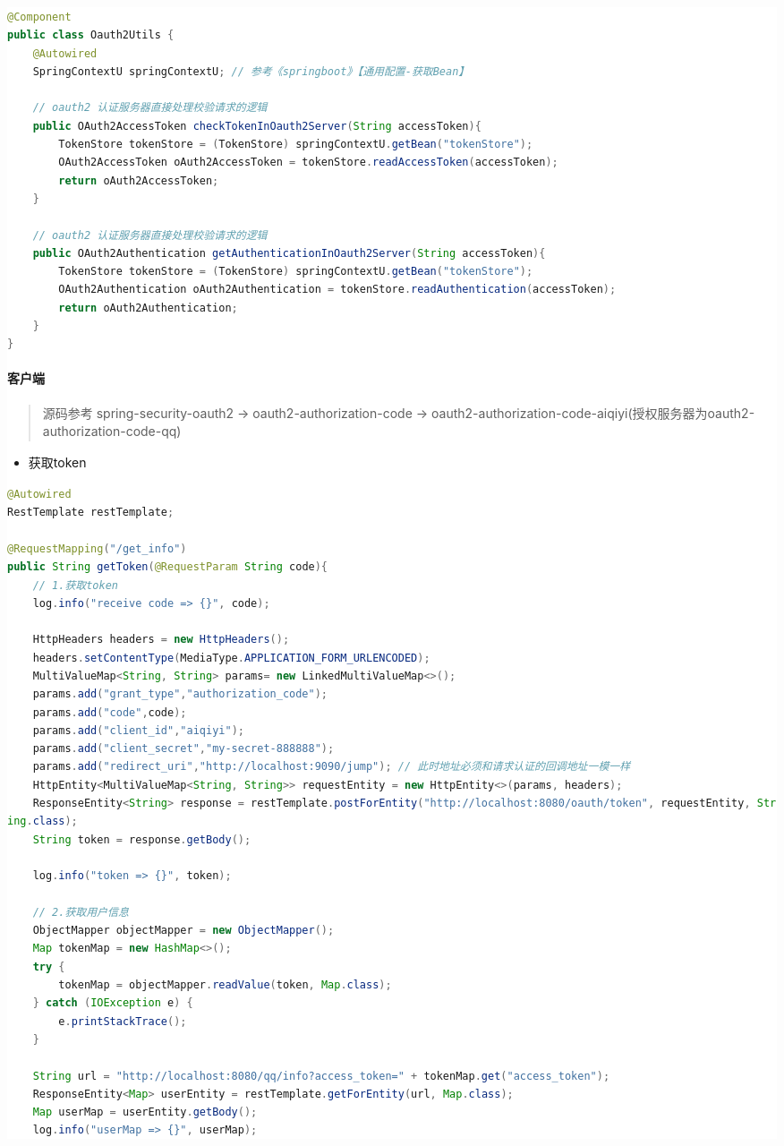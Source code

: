 ```java
@Component
public class Oauth2Utils {
    @Autowired
    SpringContextU springContextU; // 参考《springboot》【通用配置-获取Bean】

    // oauth2 认证服务器直接处理校验请求的逻辑
    public OAuth2AccessToken checkTokenInOauth2Server(String accessToken){
        TokenStore tokenStore = (TokenStore) springContextU.getBean("tokenStore");
        OAuth2AccessToken oAuth2AccessToken = tokenStore.readAccessToken(accessToken);
        return oAuth2AccessToken;
    }

    // oauth2 认证服务器直接处理校验请求的逻辑
    public OAuth2Authentication getAuthenticationInOauth2Server(String accessToken){
        TokenStore tokenStore = (TokenStore) springContextU.getBean("tokenStore");
        OAuth2Authentication oAuth2Authentication = tokenStore.readAuthentication(accessToken);
        return oAuth2Authentication;
    }
}
```

#### 客户端

> 源码参考 spring-security-oauth2 -> oauth2-authorization-code -> oauth2-authorization-code-aiqiyi(授权服务器为oauth2-authorization-code-qq)

- 获取token

```java
@Autowired
RestTemplate restTemplate;

@RequestMapping("/get_info")
public String getToken(@RequestParam String code){
    // 1.获取token
    log.info("receive code => {}", code);

    HttpHeaders headers = new HttpHeaders();
    headers.setContentType(MediaType.APPLICATION_FORM_URLENCODED);
    MultiValueMap<String, String> params= new LinkedMultiValueMap<>();
    params.add("grant_type","authorization_code");
    params.add("code",code);
    params.add("client_id","aiqiyi");
    params.add("client_secret","my-secret-888888");
    params.add("redirect_uri","http://localhost:9090/jump"); // 此时地址必须和请求认证的回调地址一模一样
    HttpEntity<MultiValueMap<String, String>> requestEntity = new HttpEntity<>(params, headers);
    ResponseEntity<String> response = restTemplate.postForEntity("http://localhost:8080/oauth/token", requestEntity, String.class);
    String token = response.getBody();

    log.info("token => {}", token);

    // 2.获取用户信息
    ObjectMapper objectMapper = new ObjectMapper();
    Map tokenMap = new HashMap<>();
    try {
        tokenMap = objectMapper.readValue(token, Map.class);
    } catch (IOException e) {
        e.printStackTrace();
    }

    String url = "http://localhost:8080/qq/info?access_token=" + tokenMap.get("access_token");
    ResponseEntity<Map> userEntity = restTemplate.getForEntity(url, Map.class);
    Map userMap = userEntity.getBody();
    log.info("userMap => {}", userMap);
```